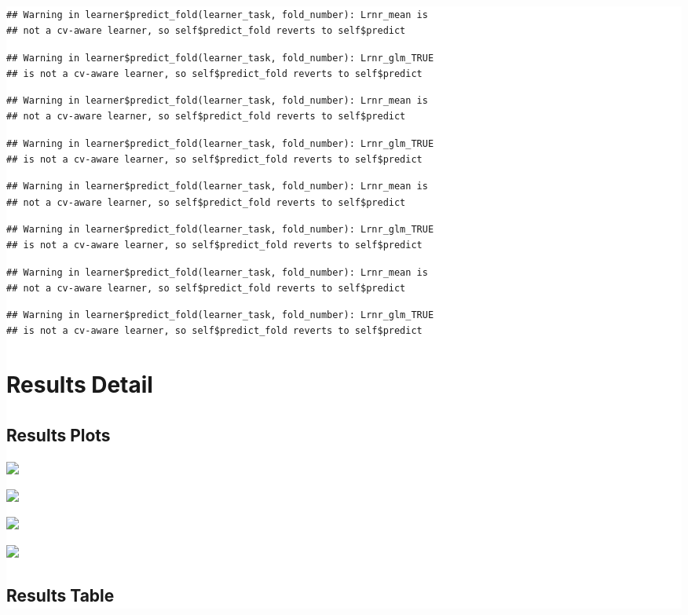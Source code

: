 ```
## Warning in learner$predict_fold(learner_task, fold_number): Lrnr_mean is
## not a cv-aware learner, so self$predict_fold reverts to self$predict
```

```
## Warning in learner$predict_fold(learner_task, fold_number): Lrnr_glm_TRUE
## is not a cv-aware learner, so self$predict_fold reverts to self$predict
```

```
## Warning in learner$predict_fold(learner_task, fold_number): Lrnr_mean is
## not a cv-aware learner, so self$predict_fold reverts to self$predict
```

```
## Warning in learner$predict_fold(learner_task, fold_number): Lrnr_glm_TRUE
## is not a cv-aware learner, so self$predict_fold reverts to self$predict
```

```
## Warning in learner$predict_fold(learner_task, fold_number): Lrnr_mean is
## not a cv-aware learner, so self$predict_fold reverts to self$predict
```

```
## Warning in learner$predict_fold(learner_task, fold_number): Lrnr_glm_TRUE
## is not a cv-aware learner, so self$predict_fold reverts to self$predict
```

```
## Warning in learner$predict_fold(learner_task, fold_number): Lrnr_mean is
## not a cv-aware learner, so self$predict_fold reverts to self$predict
```

```
## Warning in learner$predict_fold(learner_task, fold_number): Lrnr_glm_TRUE
## is not a cv-aware learner, so self$predict_fold reverts to self$predict
```




# Results Detail

## Results Plots
![](/tmp/cd3688fc-a159-47b4-880b-39def336981d/79518a4e-7dc5-48a9-895b-c77e524db826/REPORT_files/figure-html/plot_tsm-1.png)

![](/tmp/cd3688fc-a159-47b4-880b-39def336981d/79518a4e-7dc5-48a9-895b-c77e524db826/REPORT_files/figure-html/plot_rr-1.png)



![](/tmp/cd3688fc-a159-47b4-880b-39def336981d/79518a4e-7dc5-48a9-895b-c77e524db826/REPORT_files/figure-html/plot_paf-1.png)

![](/tmp/cd3688fc-a159-47b4-880b-39def336981d/79518a4e-7dc5-48a9-895b-c77e524db826/REPORT_files/figure-html/plot_par-1.png)

## Results Table
